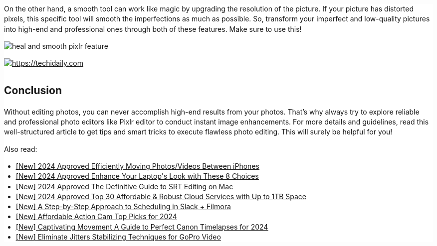 On the other hand, a smooth tool can work like magic by upgrading the resolution of the picture. If your picture has distorted pixels, this specific tool will smooth the imperfections as much as possible. So, transform your imperfect and low-quality pictures into high-end and professional ones through both of these features. Make sure to use this!

![heal and smooth pixlr feature](https://images.wondershare.com/filmora/article-images/2022/pixlr-photo-editor-tips-10.jpg)


<a href="https://aligracehair.sjv.io/c/5597632/2135402/19272" target="_top" id="2135402">
  <img src="//a.impactradius-go.com/display-ad/19272-2135402" border="0" alt="https://techidaily.com" width="336" height="90"/>
</a>
<img height="0" width="0" src="https://aligracehair.sjv.io/i/5597632/2135402/19272" style="position:absolute;visibility:hidden;" border="0" />

## Conclusion

Without editing photos, you can never accomplish high-end results from your photos. That’s why always try to explore reliable and professional photo editors like Pixlr editor to conduct instant image enhancements. For more details and guidelines, read this well-structured article to get tips and smart tricks to execute flawless photo editing. This will surely be helpful for you!

<ins class="adsbygoogle"
     style="display:block"
     data-ad-format="autorelaxed"
     data-ad-client="ca-pub-7571918770474297"
     data-ad-slot="1223367746"></ins>

<ins class="adsbygoogle"
     style="display:block"
     data-ad-format="autorelaxed"
     data-ad-client="ca-pub-7571918770474297"
     data-ad-slot="1223367746"></ins>



<ins class="adsbygoogle"
     style="display:block"
     data-ad-client="ca-pub-7571918770474297"
     data-ad-slot="8358498916"
     data-ad-format="auto"
     data-full-width-responsive="true"></ins>


<span class="atpl-alsoreadstyle">Also read:</span>
<div><ul>
<li><a href="https://article-tips.techidaily.com/new-2024-approved-efficiently-moving-photosvideos-between-iphones/"><u>[New] 2024 Approved  Efficiently Moving Photos/Videos Between iPhones</u></a></li>
<li><a href="https://article-tips.techidaily.com/new-2024-approved-enhance-your-laptops-look-with-these-8-choices/"><u>[New] 2024 Approved  Enhance Your Laptop's Look with These 8 Choices</u></a></li>
<li><a href="https://fox-friendly.techidaily.com/new-2024-approved-the-definitive-guide-to-srt-editing-on-mac/"><u>[New] 2024 Approved  The Definitive Guide to SRT Editing on Mac</u></a></li>
<li><a href="https://article-tips.techidaily.com/new-2024-approved-top-30-affordable-and-robust-cloud-services-with-up-to-1tb-space/"><u>[New] 2024 Approved  Top 30 Affordable & Robust Cloud Services with Up to 1TB Space</u></a></li>
<li><a href="https://remote-screen-capture.techidaily.com/new-a-step-by-step-approach-to-scheduling-in-slack-plus-filmora/"><u>[New] A Step-by-Step Approach to Scheduling in Slack + Filmora</u></a></li>
<li><a href="https://article-tips.techidaily.com/new-affordable-action-cam-top-picks-for-2024/"><u>[New] Affordable Action Cam Top Picks for 2024</u></a></li>
<li><a href="https://article-tips.techidaily.com/new-captivating-movement-a-guide-to-perfect-canon-timelapses-for-2024/"><u>[New] Captivating Movement  A Guide to Perfect Canon Timelapses for 2024</u></a></li>
<li><a href="https://article-tips.techidaily.com/new-eliminate-jitters-stabilizing-techniques-for-gopro-video/"><u>[New] Eliminate Jitters  Stabilizing Techniques for GoPro Video</u></a></li>